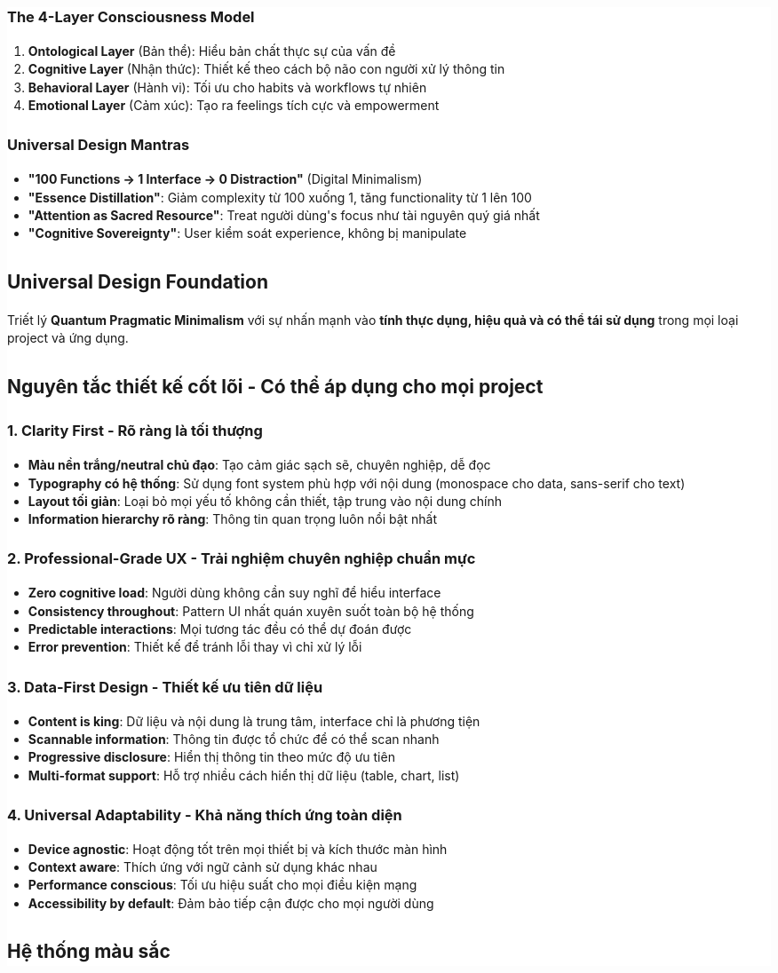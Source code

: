 ### The 4-Layer Consciousness Model

1. **Ontological Layer** (Bản thể): Hiểu bản chất thực sự của vấn đề
2. **Cognitive Layer** (Nhận thức): Thiết kế theo cách bộ não con người xử lý thông tin  
3. **Behavioral Layer** (Hành vi): Tối ưu cho habits và workflows tự nhiên
4. **Emotional Layer** (Cảm xúc): Tạo ra feelings tích cực và empowerment

### Universal Design Mantras

- **"100 Functions → 1 Interface → 0 Distraction"** (Digital Minimalism)
- **"Essence Distillation"**: Giảm complexity từ 100 xuống 1, tăng functionality từ 1 lên 100
- **"Attention as Sacred Resource"**: Treat người dùng's focus như tài nguyên quý giá nhất
- **"Cognitive Sovereignty"**: User kiểm soát experience, không bị manipulate

## Universal Design Foundation

Triết lý **Quantum Pragmatic Minimalism** với sự nhấn mạnh vào **tính thực dụng, hiệu quả và có thể tái sử dụng** trong mọi loại project và ứng dụng.

## Nguyên tắc thiết kế cốt lõi - Có thể áp dụng cho mọi project

### 1. **Clarity First** - Rõ ràng là tối thượng
- **Màu nền trắng/neutral chủ đạo**: Tạo cảm giác sạch sẽ, chuyên nghiệp, dễ đọc
- **Typography có hệ thống**: Sử dụng font system phù hợp với nội dung (monospace cho data, sans-serif cho text)
- **Layout tối giản**: Loại bỏ mọi yếu tố không cần thiết, tập trung vào nội dung chính
- **Information hierarchy rõ ràng**: Thông tin quan trọng luôn nổi bật nhất

### 2. **Professional-Grade UX** - Trải nghiệm chuyên nghiệp chuẩn mực  
- **Zero cognitive load**: Người dùng không cần suy nghĩ để hiểu interface
- **Consistency throughout**: Pattern UI nhất quán xuyên suốt toàn bộ hệ thống
- **Predictable interactions**: Mọi tương tác đều có thể dự đoán được
- **Error prevention**: Thiết kế để tránh lỗi thay vì chỉ xử lý lỗi

### 3. **Data-First Design** - Thiết kế ưu tiên dữ liệu
- **Content is king**: Dữ liệu và nội dung là trung tâm, interface chỉ là phương tiện
- **Scannable information**: Thông tin được tổ chức để có thể scan nhanh
- **Progressive disclosure**: Hiển thị thông tin theo mức độ ưu tiên
- **Multi-format support**: Hỗ trợ nhiều cách hiển thị dữ liệu (table, chart, list)

### 4. **Universal Adaptability** - Khả năng thích ứng toàn diện
- **Device agnostic**: Hoạt động tốt trên mọi thiết bị và kích thước màn hình
- **Context aware**: Thích ứng với ngữ cảnh sử dụng khác nhau
- **Performance conscious**: Tối ưu hiệu suất cho mọi điều kiện mạng
- **Accessibility by default**: Đảm bảo tiếp cận được cho mọi người dùng

## Hệ thống màu sắc

